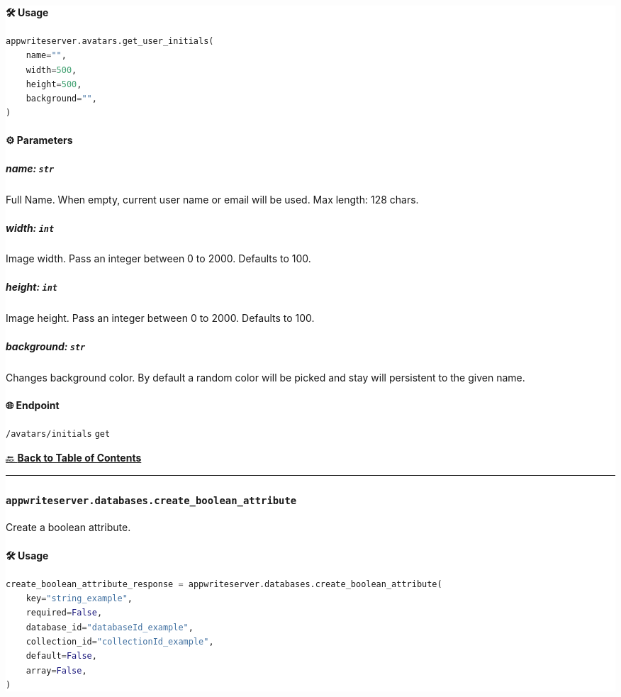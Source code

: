 
#### 🛠️ Usage<a id="🛠️-usage"></a>

```python
appwriteserver.avatars.get_user_initials(
    name="",
    width=500,
    height=500,
    background="",
)
```

#### ⚙️ Parameters<a id="⚙️-parameters"></a>

##### name: `str`<a id="name-str"></a>

Full Name. When empty, current user name or email will be used. Max length: 128 chars.

##### width: `int`<a id="width-int"></a>

Image width. Pass an integer between 0 to 2000. Defaults to 100.

##### height: `int`<a id="height-int"></a>

Image height. Pass an integer between 0 to 2000. Defaults to 100.

##### background: `str`<a id="background-str"></a>

Changes background color. By default a random color will be picked and stay will persistent to the given name.

#### 🌐 Endpoint<a id="🌐-endpoint"></a>

`/avatars/initials` `get`

[🔙 **Back to Table of Contents**](#table-of-contents)

---

### `appwriteserver.databases.create_boolean_attribute`<a id="appwriteserverdatabasescreate_boolean_attribute"></a>

Create a boolean attribute.


#### 🛠️ Usage<a id="🛠️-usage"></a>

```python
create_boolean_attribute_response = appwriteserver.databases.create_boolean_attribute(
    key="string_example",
    required=False,
    database_id="databaseId_example",
    collection_id="collectionId_example",
    default=False,
    array=False,
)
```
